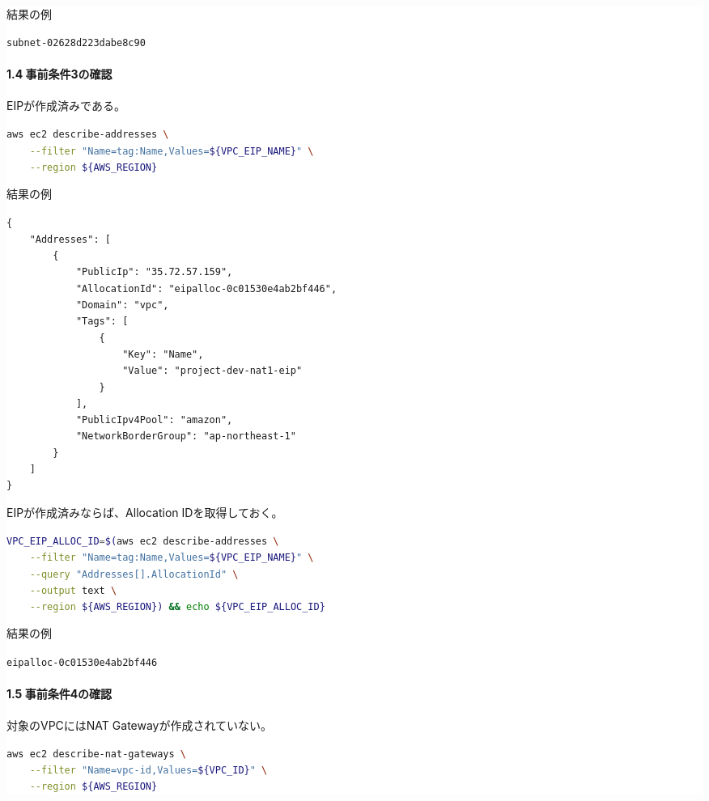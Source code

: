 結果の例
```output
subnet-02628d223dabe8c90
```

#### 1.4 事前条件3の確認

EIPが作成済みである。

```bash
aws ec2 describe-addresses \
    --filter "Name=tag:Name,Values=${VPC_EIP_NAME}" \
    --region ${AWS_REGION}
```

結果の例
```output
{
    "Addresses": [
        {
            "PublicIp": "35.72.57.159",
            "AllocationId": "eipalloc-0c01530e4ab2bf446",
            "Domain": "vpc",
            "Tags": [
                {
                    "Key": "Name",
                    "Value": "project-dev-nat1-eip"
                }
            ],
            "PublicIpv4Pool": "amazon",
            "NetworkBorderGroup": "ap-northeast-1"
        }
    ]
}
```

EIPが作成済みならば、Allocation IDを取得しておく。

```bash
VPC_EIP_ALLOC_ID=$(aws ec2 describe-addresses \
    --filter "Name=tag:Name,Values=${VPC_EIP_NAME}" \
    --query "Addresses[].AllocationId" \
    --output text \
    --region ${AWS_REGION}) && echo ${VPC_EIP_ALLOC_ID}
```

結果の例
```output
eipalloc-0c01530e4ab2bf446
```

#### 1.5 事前条件4の確認

対象のVPCにはNAT Gatewayが作成されていない。

```bash
aws ec2 describe-nat-gateways \
    --filter "Name=vpc-id,Values=${VPC_ID}" \
    --region ${AWS_REGION}
```
